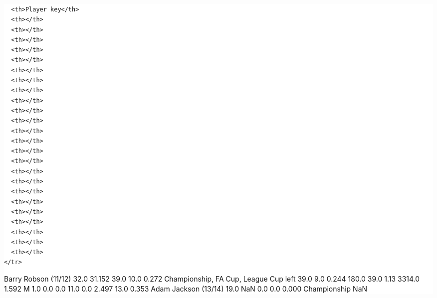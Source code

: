       <th>Player key</th>
      <th></th>
      <th></th>
      <th></th>
      <th></th>
      <th></th>
      <th></th>
      <th></th>
      <th></th>
      <th></th>
      <th></th>
      <th></th>
      <th></th>
      <th></th>
      <th></th>
      <th></th>
      <th></th>
      <th></th>
      <th></th>
      <th></th>
      <th></th>
      <th></th>
      <th></th>
      <th></th>
      <th></th>
    </tr>
  </thead>
  <tbody>
    <tr>
      <th>Barry Robson (11/12)</th>
      <td>32.0</td>
      <td>31.152</td>
      <td>39.0</td>
      <td>10.0</td>
      <td>0.272</td>
      <td>Championship, FA Cup, League Cup</td>
      <td>left</td>
      <td>39.0</td>
      <td>9.0</td>
      <td>0.244</td>
      <td>180.0</td>
      <td>39.0</td>
      <td>1.13</td>
      <td>3314.0</td>
      <td>1.592</td>
      <td>M</td>
      <td>1.0</td>
      <td>0.0</td>
      <td>0.0</td>
      <td>11.0</td>
      <td>0.0</td>
      <td>2.497</td>
      <td>13.0</td>
      <td>0.353</td>
    </tr>
    <tr>
      <th>Adam Jackson (13/14)</th>
      <td>19.0</td>
      <td>NaN</td>
      <td>0.0</td>
      <td>0.0</td>
      <td>0.000</td>
      <td>Championship</td>
      <td>NaN</td>